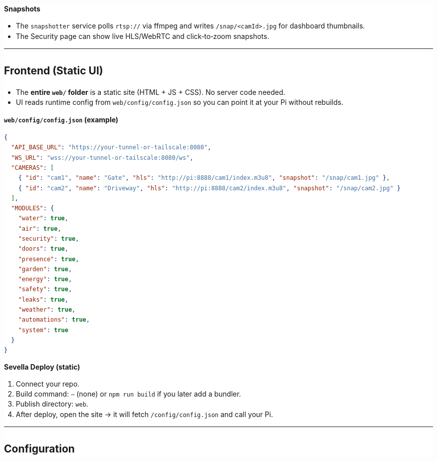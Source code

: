 **Snapshots**

* The `snapshotter` service polls `rtsp://` via ffmpeg and writes `/snap/<camId>.jpg` for dashboard thumbnails.
* The Security page can show live HLS/WebRTC and click‑to‑zoom snapshots.

---

## Frontend (Static UI)

* The **entire `web/` folder** is a static site (HTML + JS + CSS). No server code needed.
* UI reads runtime config from `web/config/config.json` so you can point it at your Pi without rebuilds.

**`web/config/config.json` (example)**

```json
{
  "API_BASE_URL": "https://your-tunnel-or-tailscale:8080",
  "WS_URL": "wss://your-tunnel-or-tailscale:8080/ws",
  "CAMERAS": [
    { "id": "cam1", "name": "Gate", "hls": "http://pi:8888/cam1/index.m3u8", "snapshot": "/snap/cam1.jpg" },
    { "id": "cam2", "name": "Driveway", "hls": "http://pi:8888/cam2/index.m3u8", "snapshot": "/snap/cam2.jpg" }
  ],
  "MODULES": {
    "water": true,
    "air": true,
    "security": true,
    "doors": true,
    "presence": true,
    "garden": true,
    "energy": true,
    "safety": true,
    "leaks": true,
    "weather": true,
    "automations": true,
    "system": true
  }
}
```

**Sevella Deploy (static)**

1. Connect your repo.
2. Build command: `—` (none) or `npm run build` if you later add a bundler.
3. Publish directory: `web`.
4. After deploy, open the site → it will fetch `/config/config.json` and call your Pi.

---

## Configuration
